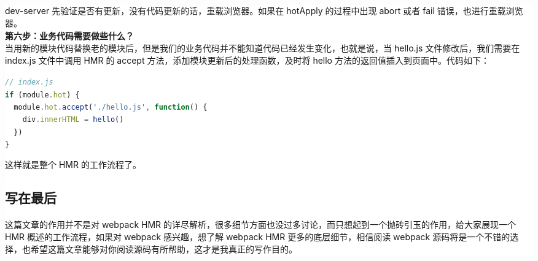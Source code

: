 dev-server 先验证是否有更新，没有代码更新的话，重载浏览器。如果在 hotApply 的过程中出现 abort 或者 fail 错误，也进行重载浏览器。<br />**第六步：业务代码需要做些什么？**<br />当用新的模块代码替换老的模块后，但是我们的业务代码并不能知道代码已经发生变化，也就是说，当 hello.js 文件修改后，我们需要在 index.js 文件中调用 HMR 的 accept 方法，添加模块更新后的处理函数，及时将 hello 方法的返回值插入到页面中。代码如下：

```js
// index.js
if (module.hot) {
  module.hot.accept('./hello.js', function() {
    div.innerHTML = hello()
  })
}
```

这样就是整个 HMR 的工作流程了。

## **写在最后**

这篇文章的作用并不是对 webpack HMR 的详尽解析，很多细节方面也没过多讨论，而只想起到一个抛砖引玉的作用，给大家展现一个 HMR 概述的工作流程，如果对 webpack 感兴趣，想了解 webpack HMR 更多的底层细节，相信阅读 webpack 源码将是一个不错的选择，也希望这篇文章能够对你阅读源码有所帮助，这才是我真正的写作目的。
